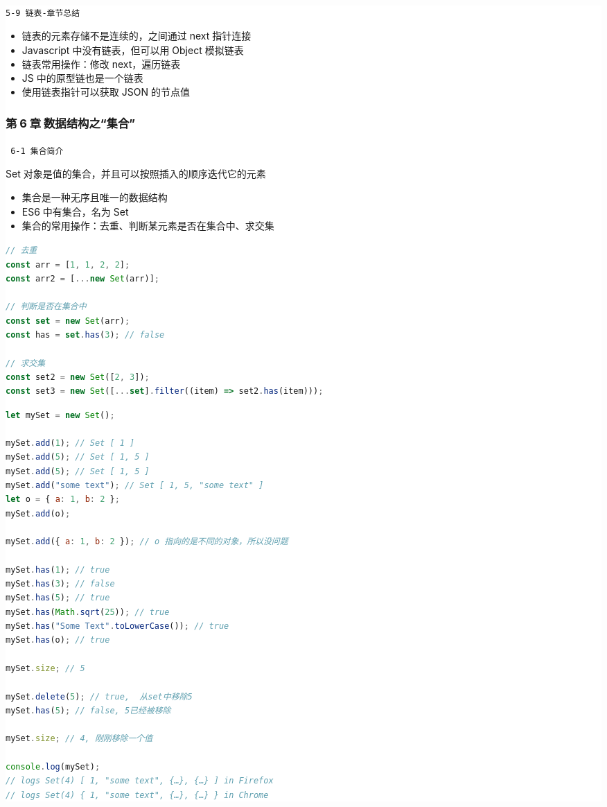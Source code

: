 `5-9 链表-章节总结`

- 链表的元素存储不是连续的，之间通过 next 指针连接
- Javascript 中没有链表，但可以用 Object 模拟链表
- 链表常用操作：修改 next，遍历链表
- JS 中的原型链也是一个链表
- 使用链表指针可以获取 JSON 的节点值

### 第 6 章 数据结构之“集合”

` 6-1 集合简介`

Set 对象是值的集合，并且可以按照插入的顺序迭代它的元素

- 集合是一种无序且唯一的数据结构
- ES6 中有集合，名为 Set
- 集合的常用操作：去重、判断某元素是否在集合中、求交集
  >

```js
// 去重
const arr = [1, 1, 2, 2];
const arr2 = [...new Set(arr)];

// 判断是否在集合中
const set = new Set(arr);
const has = set.has(3); // false

// 求交集
const set2 = new Set([2, 3]);
const set3 = new Set([...set].filter((item) => set2.has(item)));
```

```js
let mySet = new Set();

mySet.add(1); // Set [ 1 ]
mySet.add(5); // Set [ 1, 5 ]
mySet.add(5); // Set [ 1, 5 ]
mySet.add("some text"); // Set [ 1, 5, "some text" ]
let o = { a: 1, b: 2 };
mySet.add(o);

mySet.add({ a: 1, b: 2 }); // o 指向的是不同的对象，所以没问题

mySet.has(1); // true
mySet.has(3); // false
mySet.has(5); // true
mySet.has(Math.sqrt(25)); // true
mySet.has("Some Text".toLowerCase()); // true
mySet.has(o); // true

mySet.size; // 5

mySet.delete(5); // true,  从set中移除5
mySet.has(5); // false, 5已经被移除

mySet.size; // 4, 刚刚移除一个值

console.log(mySet);
// logs Set(4) [ 1, "some text", {…}, {…} ] in Firefox
// logs Set(4) { 1, "some text", {…}, {…} } in Chrome
```
